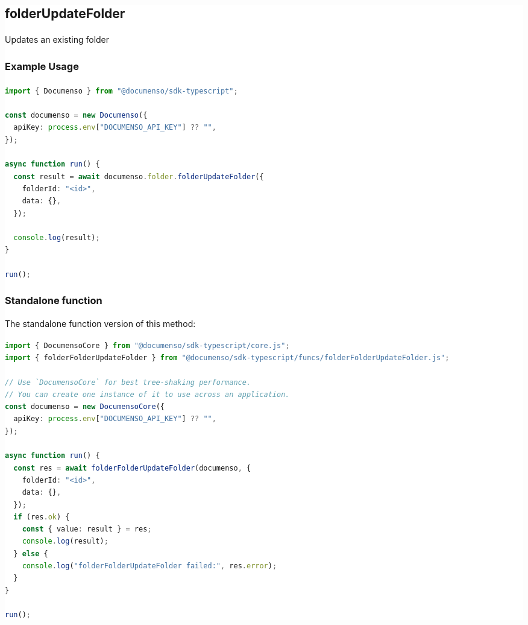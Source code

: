 ## folderUpdateFolder

Updates an existing folder

### Example Usage


```typescript
import { Documenso } from "@documenso/sdk-typescript";

const documenso = new Documenso({
  apiKey: process.env["DOCUMENSO_API_KEY"] ?? "",
});

async function run() {
  const result = await documenso.folder.folderUpdateFolder({
    folderId: "<id>",
    data: {},
  });

  console.log(result);
}

run();
```

### Standalone function

The standalone function version of this method:

```typescript
import { DocumensoCore } from "@documenso/sdk-typescript/core.js";
import { folderFolderUpdateFolder } from "@documenso/sdk-typescript/funcs/folderFolderUpdateFolder.js";

// Use `DocumensoCore` for best tree-shaking performance.
// You can create one instance of it to use across an application.
const documenso = new DocumensoCore({
  apiKey: process.env["DOCUMENSO_API_KEY"] ?? "",
});

async function run() {
  const res = await folderFolderUpdateFolder(documenso, {
    folderId: "<id>",
    data: {},
  });
  if (res.ok) {
    const { value: result } = res;
    console.log(result);
  } else {
    console.log("folderFolderUpdateFolder failed:", res.error);
  }
}

run();
```
